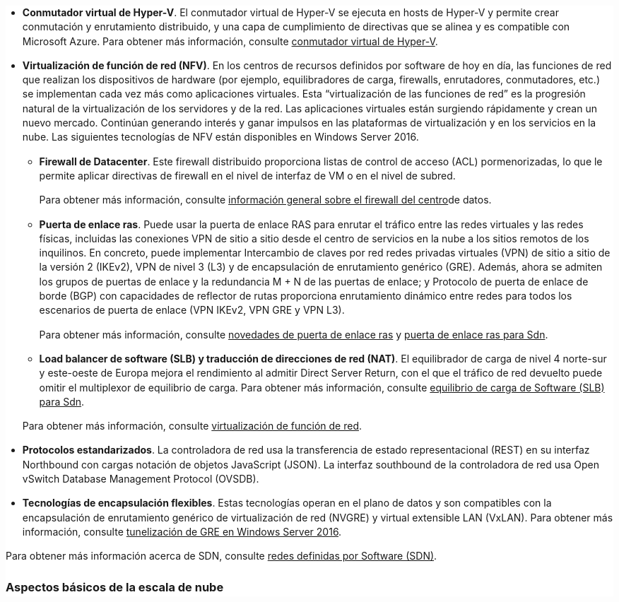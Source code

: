 -   **Conmutador virtual de Hyper-V**. El conmutador virtual de Hyper-V se ejecuta en hosts de Hyper-V y permite crear conmutación y enrutamiento distribuido, y una capa de cumplimiento de directivas que se alinea y es compatible con Microsoft Azure. Para obtener más información, consulte [conmutador virtual de Hyper-V](../virtualization/hyper-v-virtual-switch/Hyper-V-Virtual-Switch.md).

-   **Virtualización de función de red (NFV)**. En los centros de recursos definidos por software de hoy en día, las funciones de red que realizan los dispositivos de hardware (por ejemplo, equilibradores de carga, firewalls, enrutadores, conmutadores, etc.) se implementan cada vez más como aplicaciones virtuales. Esta “virtualización de las funciones de red” es la progresión natural de la virtualización de los servidores y de la red. Las aplicaciones virtuales están surgiendo rápidamente y crean un nuevo mercado. Continúan generando interés y ganar impulsos en las plataformas de virtualización y en los servicios en la nube. Las siguientes tecnologías de NFV están disponibles en Windows Server 2016.

    -   **Firewall de Datacenter**. Este firewall distribuido proporciona listas de control de acceso (ACL) pormenorizadas, lo que le permite aplicar directivas de firewall en el nivel de interfaz de VM o en el nivel de subred.

        Para obtener más información, consulte [información general sobre el firewall del centro](sdn/technologies/network-function-virtualization/Datacenter-Firewall-Overview.md)de datos.

    -   **Puerta de enlace ras**. Puede usar la puerta de enlace RAS para enrutar el tráfico entre las redes virtuales y las redes físicas, incluidas las conexiones VPN de sitio a sitio desde el centro de servicios en la nube a los sitios remotos de los inquilinos. En concreto, puede implementar Intercambio de claves por red redes privadas virtuales (VPN) de sitio a sitio de la versión 2 (IKEv2), VPN de nivel 3 (L3) y de encapsulación de enrutamiento genérico (GRE). Además, ahora se admiten los grupos de puertas de enlace y la redundancia M + N de las puertas de enlace; y Protocolo de puerta de enlace de borde (BGP) con capacidades de reflector de rutas proporciona enrutamiento dinámico entre redes para todos los escenarios de puerta de enlace (VPN IKEv2, VPN GRE y VPN L3).

        Para obtener más información, consulte  [novedades de puerta de enlace ras](sdn/technologies/network-function-virtualization/What-s-New-in-RAS-Gateway.md) y [puerta de enlace ras para Sdn](sdn/technologies/network-function-virtualization/RAS-Gateway-for-SDN.md).

    - **Load balancer de software (SLB) y traducción de direcciones de red (NAT)**. El equilibrador de carga de nivel 4 norte-sur y este-oeste de Europa mejora el rendimiento al admitir Direct Server Return, con el que el tráfico de red devuelto puede omitir el multiplexor de equilibrio de carga.
       Para obtener más información, consulte [equilibrio de carga de Software &#40;SLB&#41; para Sdn](./sdn/technologies/network-function-virtualization/software-load-balancing-for-sdn.md).

    Para obtener más información, consulte [virtualización de función de red](sdn/technologies/network-function-virtualization/Network-Function-Virtualization.md).

-   **Protocolos estandarizados**. La controladora de red usa la transferencia de estado representacional (REST) en su interfaz Northbound con cargas notación de objetos JavaScript (JSON). La interfaz southbound de la controladora de red usa Open vSwitch Database Management Protocol (OVSDB).

-   **Tecnologías de encapsulación flexibles**. Estas tecnologías operan en el plano de datos y son compatibles con la encapsulación de enrutamiento genérico de virtualización de red (NVGRE) y virtual extensible LAN (VxLAN). Para obtener más información, consulte [tunelización de GRE en Windows Server 2016](../remote/remote-access/ras-gateway/gre-tunneling-windows-server.md).

Para obtener más información acerca de SDN, consulte [redes definidas por Software &#40;SDN&#41;](sdn/software-defined-networking.md).

### <a name="cloud-scale-fundamentals"></a>Aspectos básicos de la escala de nube
